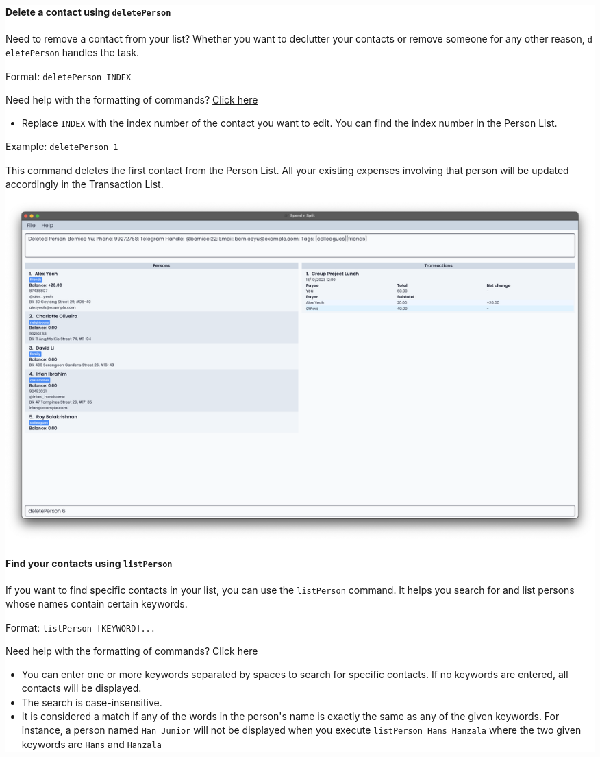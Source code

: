#### Delete a contact using `deletePerson`

Need to remove a contact from your list? Whether you want to declutter your contacts or remove someone for any other reason, `deletePerson` handles the task.

Format: `deletePerson INDEX`

Need help with the formatting of commands? [Click here](#Features)

* Replace `INDEX` with the index number of the contact you want to edit. You can find the index number in the Person List.

Example: `deletePerson 1`

This command deletes the first contact from the Person List. All your existing expenses involving that person will be updated accordingly in the Transaction List.

![deletePerson_success](images/user-guide/deletePersonSuccess.png)

#### Find your contacts using `listPerson`

If you want to find specific contacts in your list, you can use the `listPerson` command. It helps you search for and list persons whose names contain certain keywords.

Format: `listPerson [KEYWORD]...`

Need help with the formatting of commands? [Click here](#Features)

* You can enter one or more keywords separated by spaces to search for specific contacts. If no keywords are entered, all contacts will be displayed.
* The search is case-insensitive.
* It is considered a match if any of the words in the person's name is exactly the same as any of the given keywords. For instance, a person named `Han Junior` will not be displayed when you execute `listPerson Hans Hanzala` where the two given keywords are `Hans` and `Hanzala`
